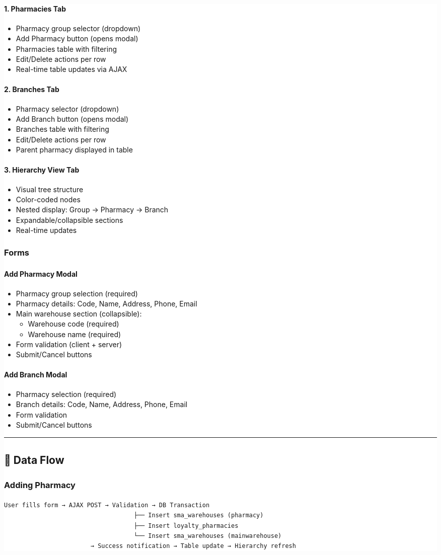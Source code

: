 #### **1. Pharmacies Tab**

- Pharmacy group selector (dropdown)
- Add Pharmacy button (opens modal)
- Pharmacies table with filtering
- Edit/Delete actions per row
- Real-time table updates via AJAX

#### **2. Branches Tab**

- Pharmacy selector (dropdown)
- Add Branch button (opens modal)
- Branches table with filtering
- Edit/Delete actions per row
- Parent pharmacy displayed in table

#### **3. Hierarchy View Tab**

- Visual tree structure
- Color-coded nodes
- Nested display: Group → Pharmacy → Branch
- Expandable/collapsible sections
- Real-time updates

### **Forms**

#### **Add Pharmacy Modal**

- Pharmacy group selection (required)
- Pharmacy details: Code, Name, Address, Phone, Email
- Main warehouse section (collapsible):
  - Warehouse code (required)
  - Warehouse name (required)
- Form validation (client + server)
- Submit/Cancel buttons

#### **Add Branch Modal**

- Pharmacy selection (required)
- Branch details: Code, Name, Address, Phone, Email
- Form validation
- Submit/Cancel buttons

---

## 🔄 Data Flow

### **Adding Pharmacy**

```
User fills form → AJAX POST → Validation → DB Transaction
                                    ├── Insert sma_warehouses (pharmacy)
                                    ├── Insert loyalty_pharmacies
                                    └── Insert sma_warehouses (mainwarehouse)
                        → Success notification → Table update → Hierarchy refresh
```
